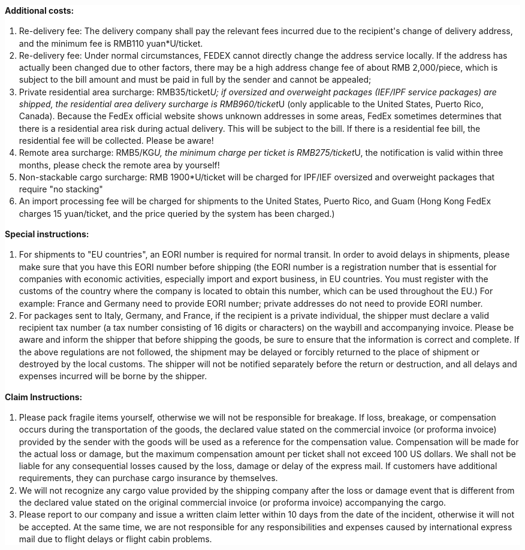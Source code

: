 **Additional costs:**

1.  Re-delivery fee: The delivery company shall pay the relevant fees incurred due to the recipient's change of delivery address, and the minimum fee is RMB110 yuan*U/ticket.
2.  Re-delivery fee: Under normal circumstances, FEDEX cannot directly change the address service locally. If the address has actually been changed due to other factors, there may be a high address change fee of about RMB 2,000/piece, which is subject to the bill amount and must be paid in full by the sender and cannot be appealed;
3.  Private residential area surcharge: RMB35/ticket*U; if oversized and overweight packages (IEF/IPF service packages) are shipped, the residential area delivery surcharge is RMB960/ticket*U (only applicable to the United States, Puerto Rico, Canada). Because the FedEx official website shows unknown addresses in some areas, FedEx sometimes determines that there is a residential area risk during actual delivery. This will be subject to the bill. If there is a residential fee bill, the residential fee will be collected. Please be aware!
4.  Remote area surcharge: RMB5/KG*U, the minimum charge per ticket is RMB275/ticket*U, the notification is valid within three months, please check the remote area by yourself!
5.  Non-stackable cargo surcharge: RMB 1900*U/ticket will be charged for IPF/IEF oversized and overweight packages that require "no stacking"
6.  An import processing fee will be charged for shipments to the United States, Puerto Rico, and Guam (Hong Kong FedEx charges 15 yuan/ticket, and the price queried by the system has been charged.)

**Special instructions:**

1.  For shipments to "EU countries", an EORI number is required for normal transit. In order to avoid delays in shipments, please make sure that you have this EORI number before shipping (the EORI number is a registration number that is essential for companies with economic activities, especially import and export business, in EU countries. You must register with the customs of the country where the company is located to obtain this number, which can be used throughout the EU.) For example: France and Germany need to provide EORI number; private addresses do not need to provide EORI number.
2.  For packages sent to Italy, Germany, and France, if the recipient is a private individual, the shipper must declare a valid recipient tax number (a tax number consisting of 16 digits or characters) on the waybill and accompanying invoice. Please be aware and inform the shipper that before shipping the goods, be sure to ensure that the information is correct and complete. If the above regulations are not followed, the shipment may be delayed or forcibly returned to the place of shipment or destroyed by the local customs. The shipper will not be notified separately before the return or destruction, and all delays and expenses incurred will be borne by the shipper.

**Claim Instructions:**

1.  Please pack fragile items yourself, otherwise we will not be responsible for breakage. If loss, breakage, or compensation occurs during the transportation of the goods, the declared value stated on the commercial invoice (or proforma invoice) provided by the sender with the goods will be used as a reference for the compensation value. Compensation will be made for the actual loss or damage, but the maximum compensation amount per ticket shall not exceed 100 US dollars. We shall not be liable for any consequential losses caused by the loss, damage or delay of the express mail. If customers have additional requirements, they can purchase cargo insurance by themselves.
2.  We will not recognize any cargo value provided by the shipping company after the loss or damage event that is different from the declared value stated on the original commercial invoice (or proforma invoice) accompanying the cargo.
3.  Please report to our company and issue a written claim letter within 10 days from the date of the incident, otherwise it will not be accepted. At the same time, we are not responsible for any responsibilities and expenses caused by international express mail due to flight delays or flight cabin problems.
